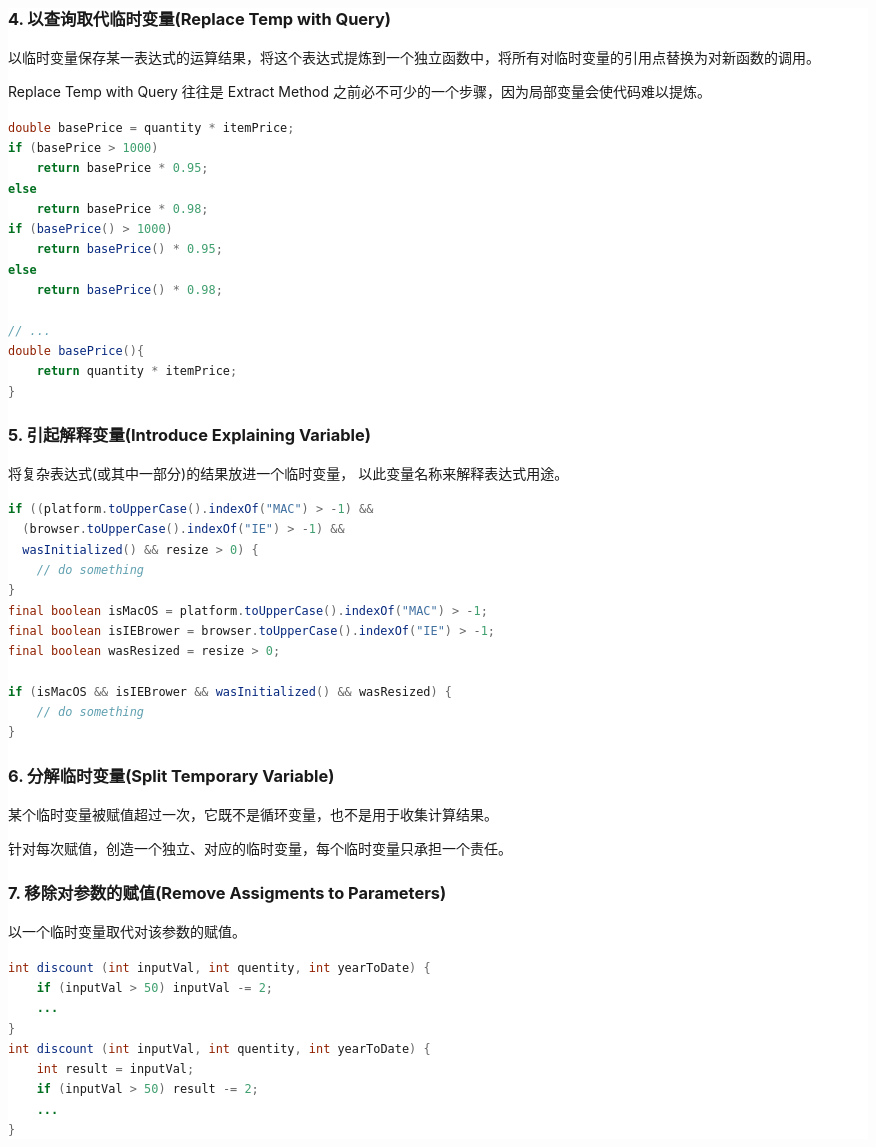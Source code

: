 ###  4. 以查询取代临时变量(Replace Temp with Query)

以临时变量保存某一表达式的运算结果，将这个表达式提炼到一个独立函数中，将所有对临时变量的引用点替换为对新函数的调用。

Replace Temp with Query 往往是 Extract Method 之前必不可少的一个步骤，因为局部变量会使代码难以提炼。

```java
double basePrice = quantity * itemPrice;
if (basePrice > 1000)
    return basePrice * 0.95;
else
    return basePrice * 0.98;
if (basePrice() > 1000)
    return basePrice() * 0.95;
else
    return basePrice() * 0.98;

// ...
double basePrice(){
    return quantity * itemPrice;
}
```

###  5. 引起解释变量(Introduce Explaining Variable)


将复杂表达式(或其中一部分)的结果放进一个临时变量， 以此变量名称来解释表达式用途。

```java
if ((platform.toUpperCase().indexOf("MAC") > -1) &&
  (browser.toUpperCase().indexOf("IE") > -1) &&
  wasInitialized() && resize > 0) {
    // do something
}
final boolean isMacOS = platform.toUpperCase().indexOf("MAC") > -1;
final boolean isIEBrower = browser.toUpperCase().indexOf("IE") > -1;
final boolean wasResized = resize > 0;

if (isMacOS && isIEBrower && wasInitialized() && wasResized) {
    // do something
}
```

###  6. 分解临时变量(Split Temporary Variable)


某个临时变量被赋值超过一次，它既不是循环变量，也不是用于收集计算结果。

针对每次赋值，创造一个独立、对应的临时变量，每个临时变量只承担一个责任。

###  7. 移除对参数的赋值(Remove Assigments to Parameters)

以一个临时变量取代对该参数的赋值。

```java
int discount (int inputVal, int quentity, int yearToDate) {
    if (inputVal > 50) inputVal -= 2;
    ...
}
int discount (int inputVal, int quentity, int yearToDate) {
    int result = inputVal;
    if (inputVal > 50) result -= 2;
    ...
}
```
